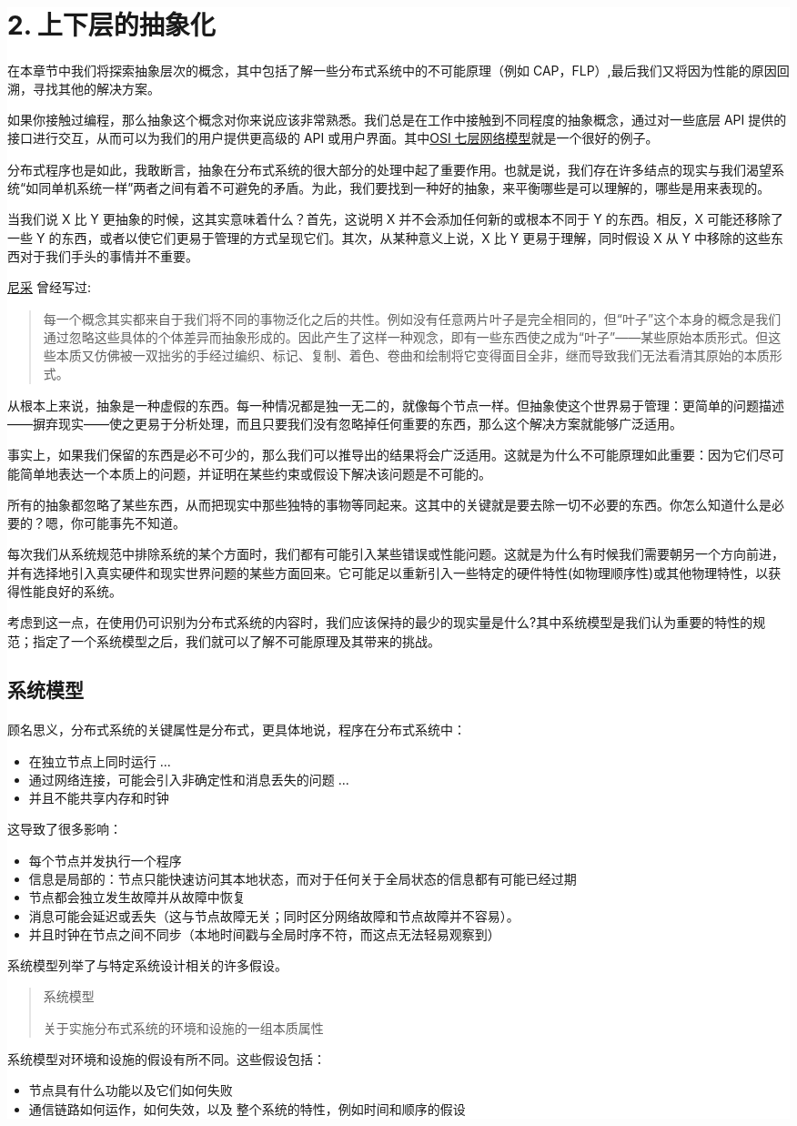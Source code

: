 # 2. 上下层的抽象化

在本章节中我们将探索抽象层次的概念，其中包括了解一些分布式系统中的不可能原理（例如 CAP，FLP）,最后我们又将因为性能的原因回溯，寻找其他的解决方案。

如果你接触过编程，那么抽象这个概念对你来说应该非常熟悉。我们总是在工作中接触到不同程度的抽象概念，通过对一些底层 API 提供的接口进行交互，从而可以为我们的用户提供更高级的 API 或用户界面。其中[OSI 七层网络模型](http://en.wikipedia.org/wiki/OSI_model)就是一个很好的例子。

分布式程序也是如此，我敢断言，抽象在分布式系统的很大部分的处理中起了重要作用。也就是说，我们存在许多结点的现实与我们渴望系统“如同单机系统一样”两者之间有着不可避免的矛盾。为此，我们要找到一种好的抽象，来平衡哪些是可以理解的，哪些是用来表现的。

当我们说 X 比 Y 更抽象的时候，这其实意味着什么？首先，这说明 X 并不会添加任何新的或根本不同于 Y 的东西。相反，X 可能还移除了一些 Y 的东西，或者以使它们更易于管理的方式呈现它们。其次，从某种意义上说，X 比 Y 更易于理解，同时假设 X 从 Y 中移除的这些东西对于我们手头的事情并不重要。

[尼采](http://oregonstate.edu/instruct/phl201/modules/Philosophers/Nietzsche/Truth_and_Lie_in_an_Extra-Moral_Sense.htm) 曾经写过:

> 每一个概念其实都来自于我们将不同的事物泛化之后的共性。例如没有任意两片叶子是完全相同的，但“叶子”这个本身的概念是我们通过忽略这些具体的个体差异而抽象形成的。因此产生了这样一种观念，即有一些东西使之成为“叶子”——某些原始本质形式。但这些本质又仿佛被一双拙劣的手经过编织、标记、复制、着色、卷曲和绘制将它变得面目全非，继而导致我们无法看清其原始的本质形式。

从根本上来说，抽象是一种虚假的东西。每一种情况都是独一无二的，就像每个节点一样。但抽象使这个世界易于管理：更简单的问题描述——摒弃现实——使之更易于分析处理，而且只要我们没有忽略掉任何重要的东西，那么这个解决方案就能够广泛适用。

事实上，如果我们保留的东西是必不可少的，那么我们可以推导出的结果将会广泛适用。这就是为什么不可能原理如此重要：因为它们尽可能简单地表达一个本质上的问题，并证明在某些约束或假设下解决该问题是不可能的。

所有的抽象都忽略了某些东西，从而把现实中那些独特的事物等同起来。这其中的关键就是要去除一切不必要的东西。你怎么知道什么是必要的？嗯，你可能事先不知道。

每次我们从系统规范中排除系统的某个方面时，我们都有可能引入某些错误或性能问题。这就是为什么有时候我们需要朝另一个方向前进，并有选择地引入真实硬件和现实世界问题的某些方面回来。它可能足以重新引入一些特定的硬件特性(如物理顺序性)或其他物理特性，以获得性能良好的系统。

考虑到这一点，在使用仍可识别为分布式系统的内容时，我们应该保持的最少的现实量是什么?其中系统模型是我们认为重要的特性的规范；指定了一个系统模型之后，我们就可以了解不可能原理及其带来的挑战。

## 系统模型

顾名思义，分布式系统的关键属性是分布式，更具体地说，程序在分布式系统中：

- 在独立节点上同时运行 ...
- 通过网络连接，可能会引入非确定性和消息丢失的问题 ...
- 并且不能共享内存和时钟

这导致了很多影响：

- 每个节点并发执行一个程序
- 信息是局部的：节点只能快速访问其本地状态，而对于任何关于全局状态的信息都有可能已经过期
- 节点都会独立发生故障并从故障中恢复
- 消息可能会延迟或丢失（这与节点故障无关；同时区分网络故障和节点故障并不容易）。
- 并且时钟在节点之间不同步（本地时间戳与全局时序不符，而这点无法轻易观察到）

系统模型列举了与特定系统设计相关的许多假设。

> 系统模型
>
> 关于实施分布式系统的环境和设施的一组本质属性

系统模型对环境和设施的假设有所不同。这些假设包括：

- 节点具有什么功能以及它们如何失败
- 通信链路如何运作，如何失效，以及
  整个系统的特性，例如时间和顺序的假设
